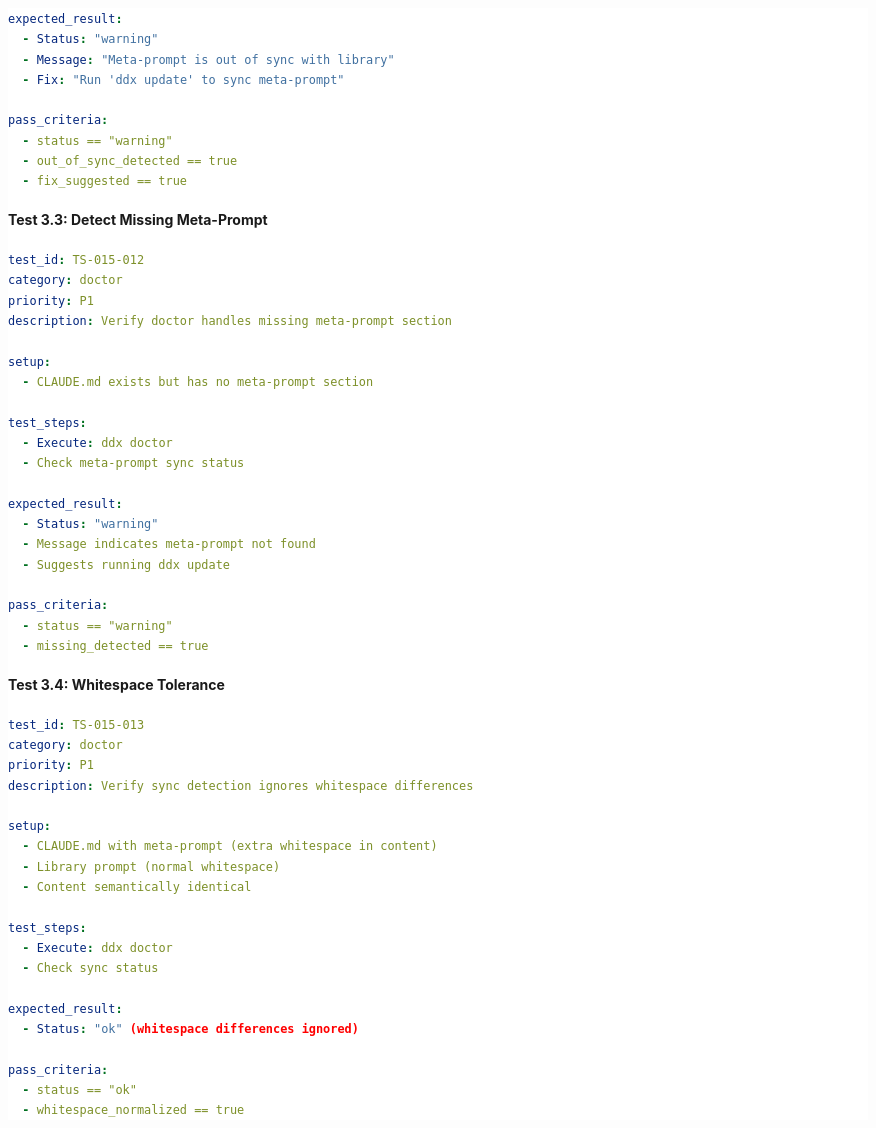 ```yaml
expected_result:
  - Status: "warning"
  - Message: "Meta-prompt is out of sync with library"
  - Fix: "Run 'ddx update' to sync meta-prompt"

pass_criteria:
  - status == "warning"
  - out_of_sync_detected == true
  - fix_suggested == true
```

#### Test 3.3: Detect Missing Meta-Prompt
```yaml
test_id: TS-015-012
category: doctor
priority: P1
description: Verify doctor handles missing meta-prompt section

setup:
  - CLAUDE.md exists but has no meta-prompt section

test_steps:
  - Execute: ddx doctor
  - Check meta-prompt sync status

expected_result:
  - Status: "warning"
  - Message indicates meta-prompt not found
  - Suggests running ddx update

pass_criteria:
  - status == "warning"
  - missing_detected == true
```

#### Test 3.4: Whitespace Tolerance
```yaml
test_id: TS-015-013
category: doctor
priority: P1
description: Verify sync detection ignores whitespace differences

setup:
  - CLAUDE.md with meta-prompt (extra whitespace in content)
  - Library prompt (normal whitespace)
  - Content semantically identical

test_steps:
  - Execute: ddx doctor
  - Check sync status

expected_result:
  - Status: "ok" (whitespace differences ignored)

pass_criteria:
  - status == "ok"
  - whitespace_normalized == true
```
